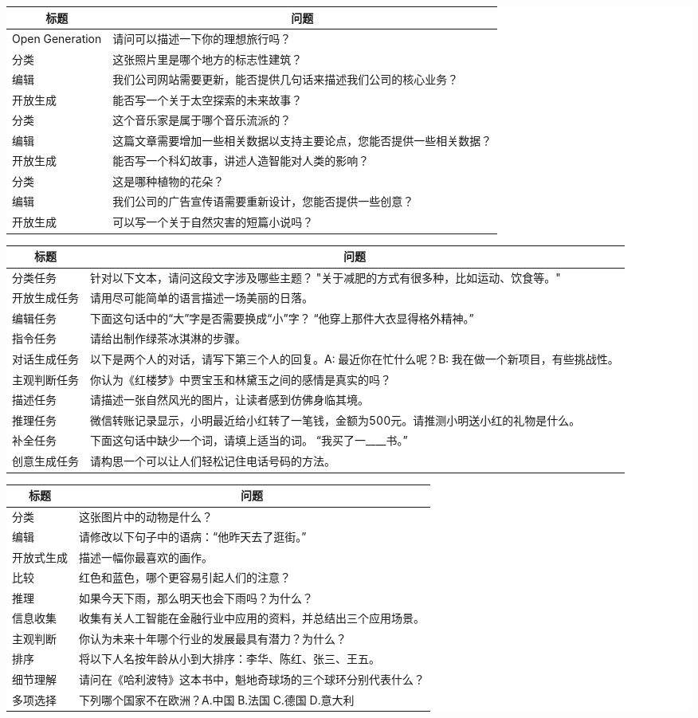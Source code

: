 | 标题 | 问题 |
| --- | --- |
| Open Generation | 请问可以描述一下你的理想旅行吗？|
| 分类 | 这张照片里是哪个地方的标志性建筑？|
| 编辑 | 我们公司网站需要更新，能否提供几句话来描述我们公司的核心业务？|
| 开放生成 | 能否写一个关于太空探索的未来故事？|
| 分类 | 这个音乐家是属于哪个音乐流派的？|
| 编辑 | 这篇文章需要增加一些相关数据以支持主要论点，您能否提供一些相关数据？|
| 开放生成 | 能否写一个科幻故事，讲述人造智能对人类的影响？|
| 分类 | 这是哪种植物的花朵？|
| 编辑 | 我们公司的广告宣传语需要重新设计，您能否提供一些创意？|
| 开放生成 | 可以写一个关于自然灾害的短篇小说吗？|

| 标题 | 问题 |
| --- | --- |
| 分类任务 | 针对以下文本，请问这段文字涉及哪些主题？ "关于减肥的方式有很多种，比如运动、饮食等。" |
| 开放生成任务 | 请用尽可能简单的语言描述一场美丽的日落。 |
| 编辑任务 | 下面这句话中的“大”字是否需要换成“小”字？ “他穿上那件大衣显得格外精神。” |
| 指令任务 | 请给出制作绿茶冰淇淋的步骤。 |
| 对话生成任务 | 以下是两个人的对话，请写下第三个人的回复。A: 最近你在忙什么呢？B: 我在做一个新项目，有些挑战性。 |
| 主观判断任务 | 你认为《红楼梦》中贾宝玉和林黛玉之间的感情是真实的吗？ |
| 描述任务 | 请描述一张自然风光的图片，让读者感到仿佛身临其境。 |
| 推理任务 | 微信转账记录显示，小明最近给小红转了一笔钱，金额为500元。请推测小明送小红的礼物是什么。 |
| 补全任务 | 下面这句话中缺少一个词，请填上适当的词。 “我买了一____书。” |
| 创意生成任务 | 请构思一个可以让人们轻松记住电话号码的方法。 |

| 标题 | 问题 |
| ---- | ---- |
| 分类 | 这张图片中的动物是什么？ |
| 编辑 | 请修改以下句子中的语病：“他昨天去了逛街。” |
| 开放式生成 | 描述一幅你最喜欢的画作。 |
| 比较 | 红色和蓝色，哪个更容易引起人们的注意？ |
| 推理 | 如果今天下雨，那么明天也会下雨吗？为什么？ |
| 信息收集 | 收集有关人工智能在金融行业中应用的资料，并总结出三个应用场景。 |
| 主观判断 | 你认为未来十年哪个行业的发展最具有潜力？为什么？ |
| 排序 | 将以下人名按年龄从小到大排序：李华、陈红、张三、王五。 |
| 细节理解 | 请问在《哈利波特》这本书中，魁地奇球场的三个球环分别代表什么？ |
| 多项选择 | 下列哪个国家不在欧洲？A.中国 B.法国 C.德国 D.意大利 |
